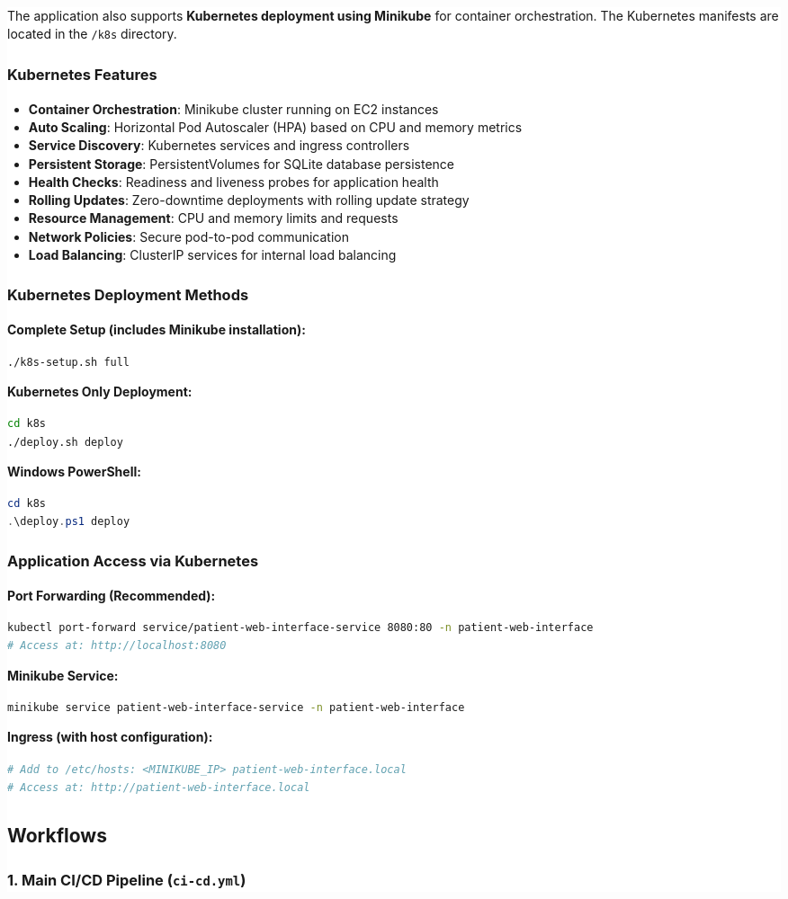 The application also supports **Kubernetes deployment using Minikube** for container orchestration. The Kubernetes manifests are located in the `/k8s` directory.

### Kubernetes Features

- **Container Orchestration**: Minikube cluster running on EC2 instances
- **Auto Scaling**: Horizontal Pod Autoscaler (HPA) based on CPU and memory metrics
- **Service Discovery**: Kubernetes services and ingress controllers
- **Persistent Storage**: PersistentVolumes for SQLite database persistence
- **Health Checks**: Readiness and liveness probes for application health
- **Rolling Updates**: Zero-downtime deployments with rolling update strategy
- **Resource Management**: CPU and memory limits and requests
- **Network Policies**: Secure pod-to-pod communication
- **Load Balancing**: ClusterIP services for internal load balancing

### Kubernetes Deployment Methods

**Complete Setup (includes Minikube installation):**
```bash
./k8s-setup.sh full
```

**Kubernetes Only Deployment:**
```bash
cd k8s
./deploy.sh deploy
```

**Windows PowerShell:**
```powershell
cd k8s
.\deploy.ps1 deploy
```

### Application Access via Kubernetes

**Port Forwarding (Recommended):**
```bash
kubectl port-forward service/patient-web-interface-service 8080:80 -n patient-web-interface
# Access at: http://localhost:8080
```

**Minikube Service:**
```bash
minikube service patient-web-interface-service -n patient-web-interface
```

**Ingress (with host configuration):**
```bash
# Add to /etc/hosts: <MINIKUBE_IP> patient-web-interface.local
# Access at: http://patient-web-interface.local
```

## Workflows

### 1. Main CI/CD Pipeline (`ci-cd.yml`)
